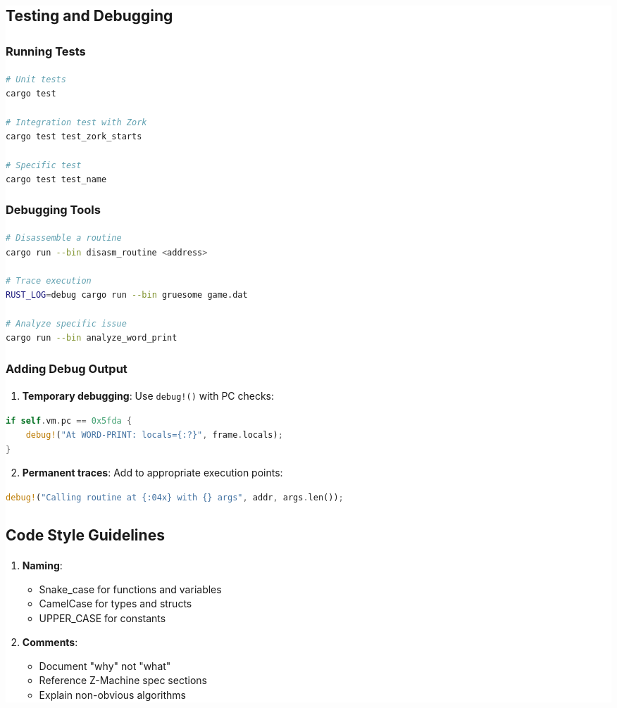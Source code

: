 ## Testing and Debugging

### Running Tests

```bash
# Unit tests
cargo test

# Integration test with Zork
cargo test test_zork_starts

# Specific test
cargo test test_name
```

### Debugging Tools

```bash
# Disassemble a routine
cargo run --bin disasm_routine <address>

# Trace execution
RUST_LOG=debug cargo run --bin gruesome game.dat

# Analyze specific issue
cargo run --bin analyze_word_print
```

### Adding Debug Output

1. **Temporary debugging**: Use `debug!()` with PC checks:
```rust
if self.vm.pc == 0x5fda {
    debug!("At WORD-PRINT: locals={:?}", frame.locals);
}
```

2. **Permanent traces**: Add to appropriate execution points:
```rust
debug!("Calling routine at {:04x} with {} args", addr, args.len());
```

## Code Style Guidelines

1. **Naming**:
   - Snake_case for functions and variables
   - CamelCase for types and structs
   - UPPER_CASE for constants

2. **Comments**:
   - Document "why" not "what"
   - Reference Z-Machine spec sections
   - Explain non-obvious algorithms
